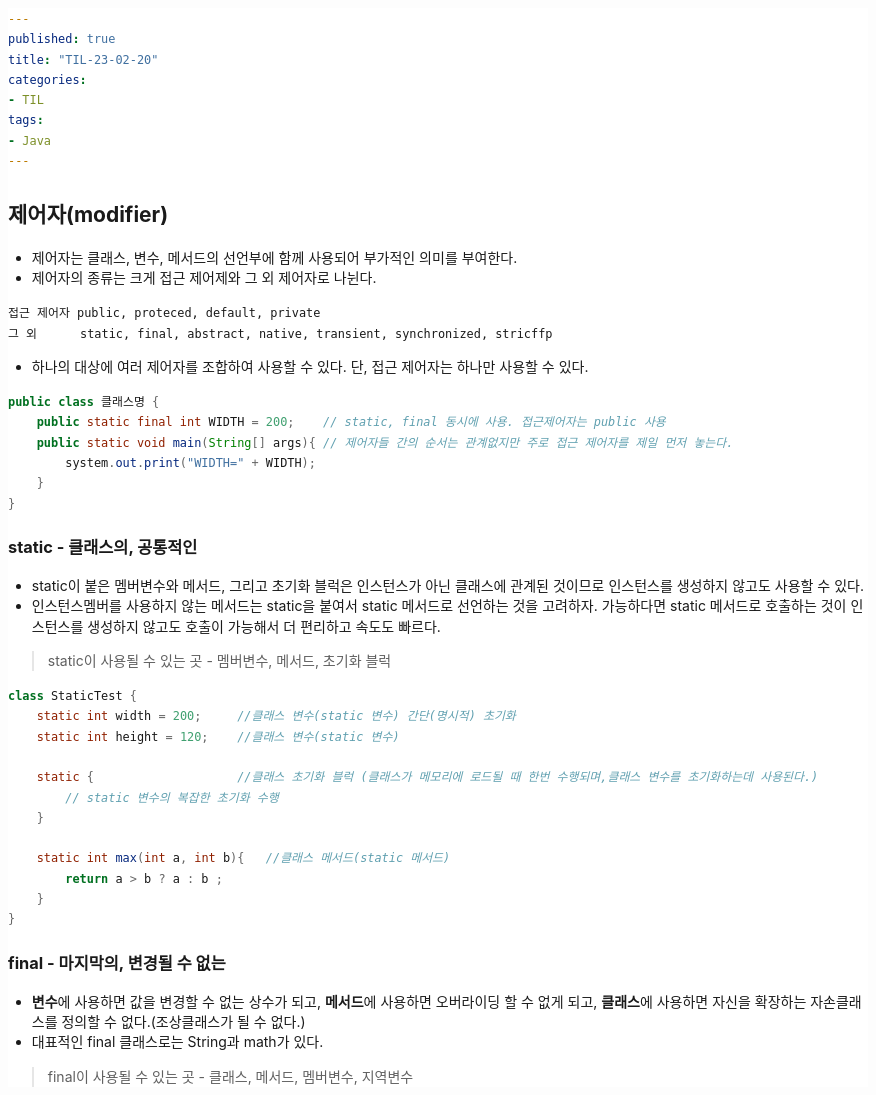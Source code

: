```yaml
---
published: true
title: "TIL-23-02-20"
categories: 
- TIL
tags:
- Java
---
```

## 제어자(modifier)
* 제어자는 클래스, 변수, 메서드의 선언부에 함께 사용되어 부가적인 의미를 부여한다. 
* 제어자의 종류는 크게 접근 제어제와 그 외 제어자로 나뉜다.

```
접근 제어자 public, proteced, default, private
그 외      static, final, abstract, native, transient, synchronized, stricffp
```

* 하나의 대상에 여러 제어자를 조합하여 사용할 수 있다. 단, 접근 제어자는 하나만 사용할 수 있다.
```java
public class 클래스명 {
    public static final int WIDTH = 200;    // static, final 동시에 사용. 접근제어자는 public 사용
    public static void main(String[] args){ // 제어자들 간의 순서는 관계없지만 주로 접근 제어자를 제일 먼저 놓는다.
        system.out.print("WIDTH=" + WIDTH);
    }
}
```

### static - 클래스의, 공통적인
* static이 붙은 멤버변수와 메서드, 그리고 초기화 블럭은 인스턴스가 아닌 클래스에 관계된 것이므로 인스턴스를 생성하지 않고도 사용할 수 있다.
* 인스턴스멤버를 사용하지 않는 메서드는 static을 붙여서 static 메서드로 선언하는 것을 고려하자. 가능하다면 static 메서드로 호출하는 것이 인스턴스를 생성하지 않고도 호출이 가능해서 더 편리하고 속도도 빠르다.

>static이 사용될 수 있는 곳 - 멤버변수, 메서드, 초기화 블럭

```java
class StaticTest {
    static int width = 200;     //클래스 변수(static 변수) 간단(명시적) 초기화
    static int height = 120;    //클래스 변수(static 변수)
    
    static {                    //클래스 초기화 블럭 (클래스가 메모리에 로드될 때 한번 수행되며,클래스 변수를 초기화하는데 사용된다.)
        // static 변수의 복잡한 초기화 수행
    }
    
    static int max(int a, int b){   //클래스 메서드(static 메서드)
        return a > b ? a : b ;
    }
}
```

### final - 마지막의, 변경될 수 없는
* **변수**에 사용하면 값을 변경할 수 없는 상수가 되고, **메서드**에 사용하면 오버라이딩 할 수 없게 되고, **클래스**에 사용하면 자신을 확장하는 자손클래스를 정의할 수 없다.(조상클래스가 될 수 없다.)
* 대표적인 final 클래스로는 String과 math가 있다.
> final이 사용될 수 있는 곳 - 클래스, 메서드, 멤버변수, 지역변수
